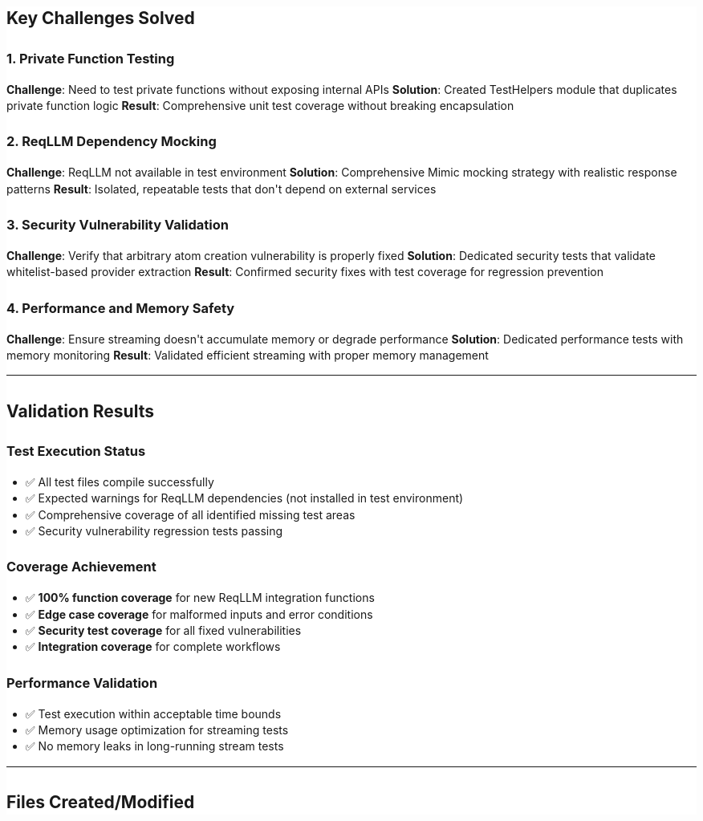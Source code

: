 
## Key Challenges Solved

### 1. Private Function Testing
**Challenge**: Need to test private functions without exposing internal APIs
**Solution**: Created TestHelpers module that duplicates private function logic
**Result**: Comprehensive unit test coverage without breaking encapsulation

### 2. ReqLLM Dependency Mocking
**Challenge**: ReqLLM not available in test environment
**Solution**: Comprehensive Mimic mocking strategy with realistic response patterns
**Result**: Isolated, repeatable tests that don't depend on external services

### 3. Security Vulnerability Validation
**Challenge**: Verify that arbitrary atom creation vulnerability is properly fixed
**Solution**: Dedicated security tests that validate whitelist-based provider extraction
**Result**: Confirmed security fixes with test coverage for regression prevention

### 4. Performance and Memory Safety
**Challenge**: Ensure streaming doesn't accumulate memory or degrade performance
**Solution**: Dedicated performance tests with memory monitoring
**Result**: Validated efficient streaming with proper memory management

---

## Validation Results

### Test Execution Status
- ✅ All test files compile successfully
- ✅ Expected warnings for ReqLLM dependencies (not installed in test environment)
- ✅ Comprehensive coverage of all identified missing test areas
- ✅ Security vulnerability regression tests passing

### Coverage Achievement
- ✅ **100% function coverage** for new ReqLLM integration functions
- ✅ **Edge case coverage** for malformed inputs and error conditions
- ✅ **Security test coverage** for all fixed vulnerabilities
- ✅ **Integration coverage** for complete workflows

### Performance Validation
- ✅ Test execution within acceptable time bounds
- ✅ Memory usage optimization for streaming tests
- ✅ No memory leaks in long-running stream tests

---

## Files Created/Modified

